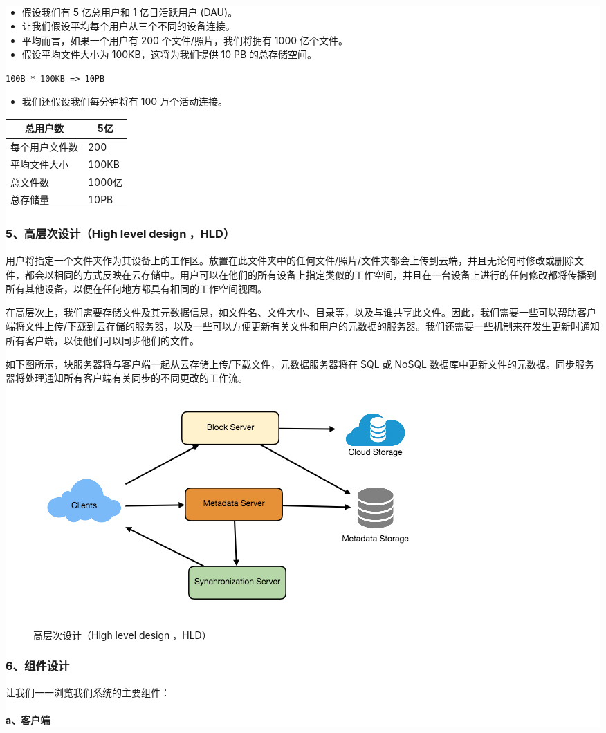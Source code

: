 * 假设我们有 5 亿总用户和 1 亿日活跃用户 (DAU)。
* 让我们假设平均每个用户从三个不同的设备连接。
* 平均而言，如果一个用户有 200 个文件/照片，我们将拥有 1000 亿个文件。
* 假设平均文件大小为 100KB，这将为我们提供 10 PB 的总存储空间。

```
100B * 100KB => 10PB
```

* 我们还假设我们每分钟将有 100 万个活动连接。

| 总用户数    | 5亿    |
| ------- | ----- |
| 每个用户文件数 | 200   |
| 平均文件大小  | 100KB |
| 总文件数    | 1000亿 |
| 总存储量    | 10PB  |

### 5、高层次设计（High level design ，HLD）

用户将指定一个文件夹作为其设备上的工作区。放置在此文件夹中的任何文件/照片/文件夹都会上传到云端，并且无论何时修改或删除文件，都会以相同的方式反映在云存储中。用户可以在他们的所有设备上指定类似的工作空间，并且在一台设备上进行的任何修改都将传播到所有其他设备，以便在任何地方都具有相同的工作空间视图。

在高层次上，我们需要存储文件及其元数据信息，如文件名、文件大小、目录等，以及与谁共享此文件。因此，我们需要一些可以帮助客户端将文件上传/下载到云存储的服务器，以及一些可以方便更新有关文件和用户的元数据的服务器。我们还需要一些机制来在发生更新时通知所有客户端，以便他们可以同步他们的文件。

如下图所示，块服务器将与客户端一起从云存储上传/下载文件，元数据服务器将在 SQL 或 NoSQL 数据库中更新文件的元数据。同步服务器将处理通知所有客户端有关同步的不同更改的工作流。

<figure><img src="../.gitbook/assets/image (3) (1).png" alt=""><figcaption><p>高层次设计（High level design ，HLD）</p></figcaption></figure>

### 6、组件设计

让我们一一浏览我们系统的主要组件：

#### a、客户端

